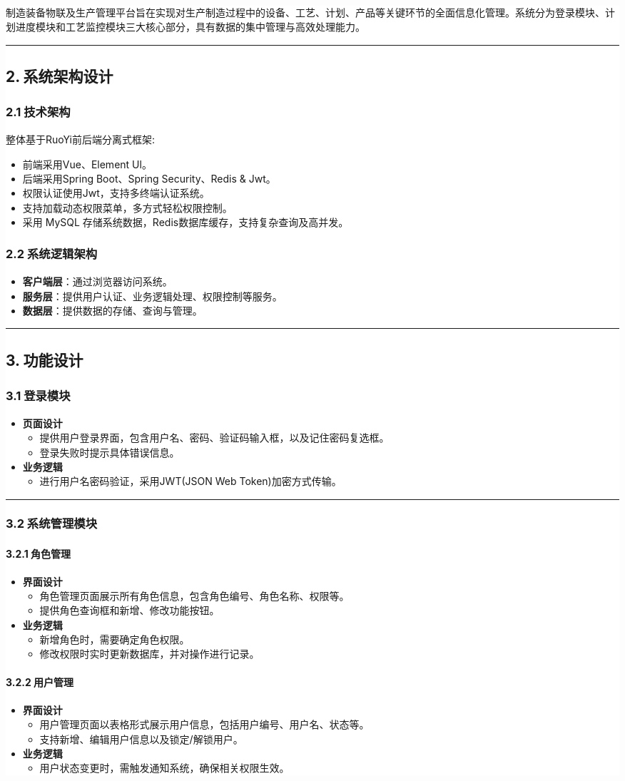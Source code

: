 制造装备物联及生产管理平台旨在实现对生产制造过程中的设备、工艺、计划、产品等关键环节的全面信息化管理。系统分为登录模块、计划进度模块和工艺监控模块三大核心部分，具有数据的集中管理与高效处理能力。

------

## 2. 系统架构设计

### 2.1 技术架构
整体基于RuoYi前后端分离式框架:
- 前端采用Vue、Element Ul。
- 后端采用Spring Boot、Spring Security、Redis & Jwt。
- 权限认证使用Jwt，支持多终端认证系统。
- 支持加载动态权限菜单，多方式轻松权限控制。
- 采用 MySQL 存储系统数据，Redis数据库缓存，支持复杂查询及高并发。

### 2.2 系统逻辑架构

- **客户端层**：通过浏览器访问系统。
- **服务层**：提供用户认证、业务逻辑处理、权限控制等服务。
- **数据层**：提供数据的存储、查询与管理。

------

## 3. 功能设计

### 3.1 登录模块

- **页面设计**
  - 提供用户登录界面，包含用户名、密码、验证码输入框，以及记住密码复选框。
  - 登录失败时提示具体错误信息。
- **业务逻辑**
  - 进行用户名密码验证，采用JWT(JSON Web Token)加密方式传输。

------

### 3.2 系统管理模块

#### 3.2.1 角色管理

- **界面设计**
  - 角色管理页面展示所有角色信息，包含角色编号、角色名称、权限等。
  - 提供角色查询框和新增、修改功能按钮。
- **业务逻辑**
  - 新增角色时，需要确定角色权限。
  - 修改权限时实时更新数据库，并对操作进行记录。

#### 3.2.2 用户管理

- **界面设计**
  - 用户管理页面以表格形式展示用户信息，包括用户编号、用户名、状态等。
  - 支持新增、编辑用户信息以及锁定/解锁用户。
- **业务逻辑**
  - 用户状态变更时，需触发通知系统，确保相关权限生效。

